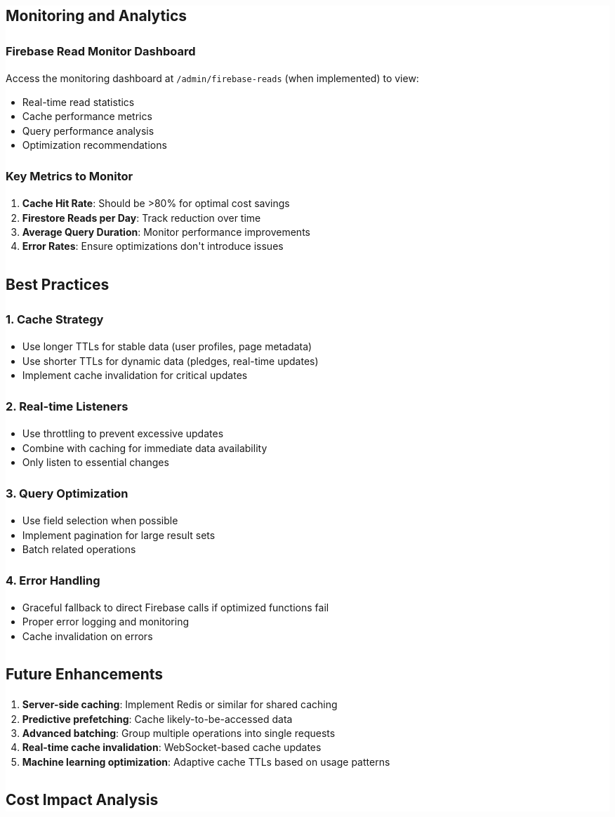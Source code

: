 ## Monitoring and Analytics

### Firebase Read Monitor Dashboard

Access the monitoring dashboard at `/admin/firebase-reads` (when implemented) to view:

- Real-time read statistics
- Cache performance metrics
- Query performance analysis
- Optimization recommendations

### Key Metrics to Monitor

1. **Cache Hit Rate**: Should be >80% for optimal cost savings
2. **Firestore Reads per Day**: Track reduction over time
3. **Average Query Duration**: Monitor performance improvements
4. **Error Rates**: Ensure optimizations don't introduce issues

## Best Practices

### 1. Cache Strategy
- Use longer TTLs for stable data (user profiles, page metadata)
- Use shorter TTLs for dynamic data (pledges, real-time updates)
- Implement cache invalidation for critical updates

### 2. Real-time Listeners
- Use throttling to prevent excessive updates
- Combine with caching for immediate data availability
- Only listen to essential changes

### 3. Query Optimization
- Use field selection when possible
- Implement pagination for large result sets
- Batch related operations

### 4. Error Handling
- Graceful fallback to direct Firebase calls if optimized functions fail
- Proper error logging and monitoring
- Cache invalidation on errors

## Future Enhancements

1. **Server-side caching**: Implement Redis or similar for shared caching
2. **Predictive prefetching**: Cache likely-to-be-accessed data
3. **Advanced batching**: Group multiple operations into single requests
4. **Real-time cache invalidation**: WebSocket-based cache updates
5. **Machine learning optimization**: Adaptive cache TTLs based on usage patterns

## Cost Impact Analysis
